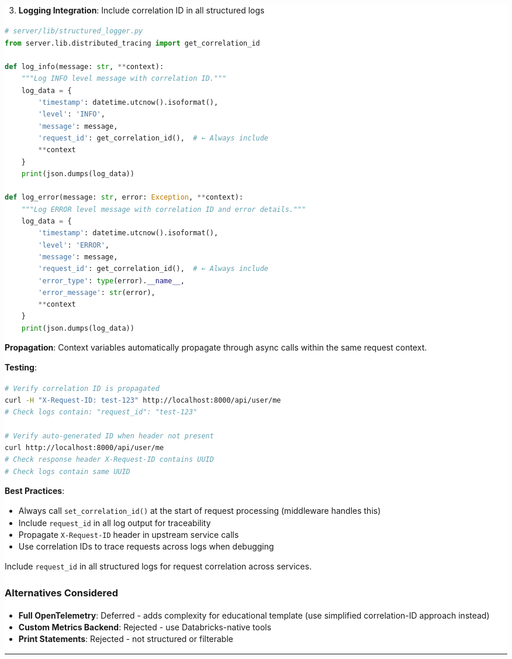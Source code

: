 3. **Logging Integration**: Include correlation ID in all structured logs
```python
# server/lib/structured_logger.py
from server.lib.distributed_tracing import get_correlation_id

def log_info(message: str, **context):
    """Log INFO level message with correlation ID."""
    log_data = {
        'timestamp': datetime.utcnow().isoformat(),
        'level': 'INFO',
        'message': message,
        'request_id': get_correlation_id(),  # ← Always include
        **context
    }
    print(json.dumps(log_data))

def log_error(message: str, error: Exception, **context):
    """Log ERROR level message with correlation ID and error details."""
    log_data = {
        'timestamp': datetime.utcnow().isoformat(),
        'level': 'ERROR',
        'message': message,
        'request_id': get_correlation_id(),  # ← Always include
        'error_type': type(error).__name__,
        'error_message': str(error),
        **context
    }
    print(json.dumps(log_data))
```

**Propagation**: Context variables automatically propagate through async calls within the same request context.

**Testing**: 
```bash
# Verify correlation ID is propagated
curl -H "X-Request-ID: test-123" http://localhost:8000/api/user/me
# Check logs contain: "request_id": "test-123"

# Verify auto-generated ID when header not present
curl http://localhost:8000/api/user/me
# Check response header X-Request-ID contains UUID
# Check logs contain same UUID
```

**Best Practices**:
- Always call `set_correlation_id()` at the start of request processing (middleware handles this)
- Include `request_id` in all log output for traceability
- Propagate `X-Request-ID` header in upstream service calls
- Use correlation IDs to trace requests across logs when debugging

Include `request_id` in all structured logs for request correlation across services.

### Alternatives Considered
- **Full OpenTelemetry**: Deferred - adds complexity for educational template (use simplified correlation-ID approach instead)
- **Custom Metrics Backend**: Rejected - use Databricks-native tools
- **Print Statements**: Rejected - not structured or filterable

---